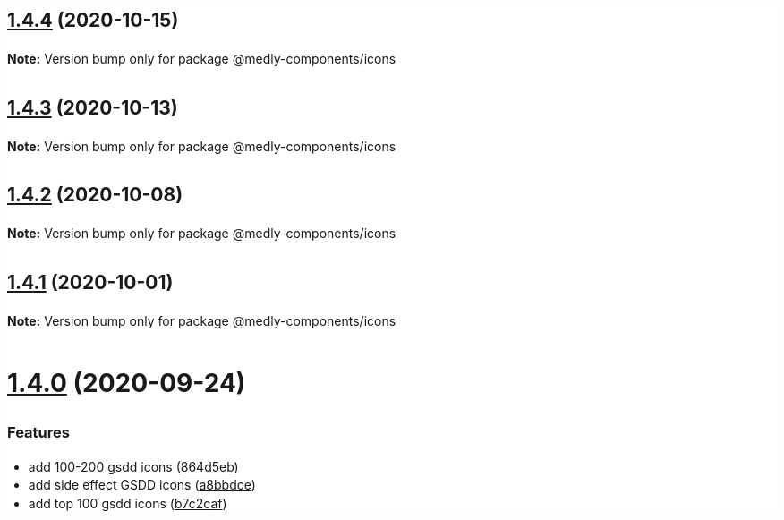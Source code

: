 



## [1.4.4](https://github.com/medly/medly-components/compare/@medly-components/icons@1.4.3...@medly-components/icons@1.4.4) (2020-10-15)

**Note:** Version bump only for package @medly-components/icons





## [1.4.3](https://github.com/medly/medly-components/compare/@medly-components/icons@1.4.2...@medly-components/icons@1.4.3) (2020-10-13)

**Note:** Version bump only for package @medly-components/icons





## [1.4.2](https://github.com/medly/medly-components/compare/@medly-components/icons@1.4.1...@medly-components/icons@1.4.2) (2020-10-08)

**Note:** Version bump only for package @medly-components/icons





## [1.4.1](https://github.com/medly/medly-components/compare/@medly-components/icons@1.4.0...@medly-components/icons@1.4.1) (2020-10-01)

**Note:** Version bump only for package @medly-components/icons





# [1.4.0](https://github.com/medly/medly-components/compare/@medly-components/icons@1.3.4...@medly-components/icons@1.4.0) (2020-09-24)


### Features

* add 100-200 gsdd icons ([864d5eb](https://github.com/medly/medly-components/commit/864d5ebc3eabc5691a92f85a8ed3664527716c19))
* add side effect GSDD icons ([a8bbdce](https://github.com/medly/medly-components/commit/a8bbdce084985a18133275fe3d8512424fa75812))
* add top 100 gsdd icons ([b7c2caf](https://github.com/medly/medly-components/commit/b7c2cafbc6cccc93b0baa59e833625ba3fdafeb3))

